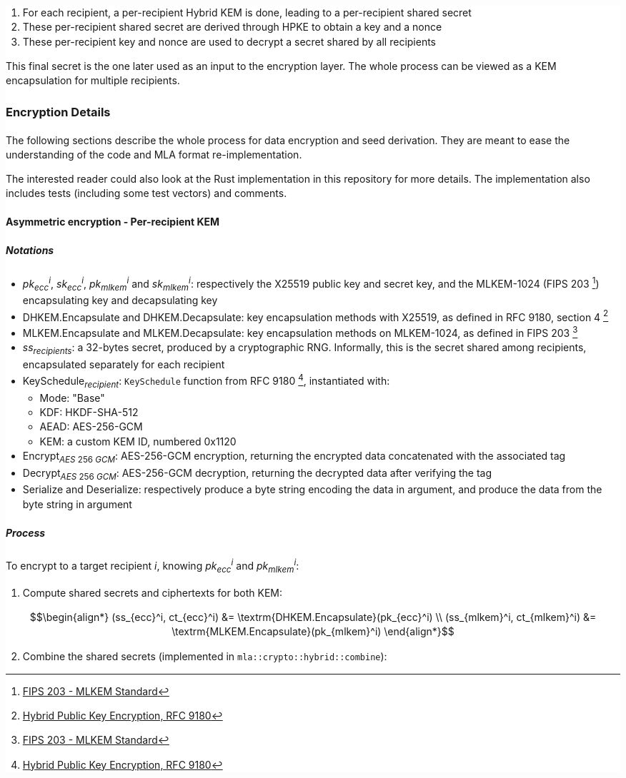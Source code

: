 1. For each recipient, a per-recipient Hybrid KEM is done, leading to a per-recipient shared secret
1. These per-recipient shared secret are derived through HPKE to obtain a key and a nonce
1. These per-recipient key and nonce are used to decrypt a secret shared by all recipients

This final secret is the one later used as an input to the encryption layer.
The whole process can be viewed as a KEM encapsulation for multiple recipients.

### Encryption Details

The following sections describe the whole process for data encryption and seed derivation.
They are meant to ease the understanding of the code and MLA format re-implementation. 

The interested reader could also look at the Rust implementation in this repository for more details.
The implementation also includes tests (including some test vectors) and comments.

#### Asymmetric encryption - Per-recipient KEM

##### Notations

- $pk_{ecc}^i$, $sk_{ecc}^i$, $pk_{mlkem}^i$ and $sk_{mlkem}^i$: respectively the X25519 public key and secret key, and the MLKEM-1024 (FIPS 203 [^fips203]) encapsulating key and decapsulating key
- $\textrm{DHKEM.Encapsulate}$ and $\textrm{DHKEM.Decapsulate}$: key encapsulation methods with X25519, as defined in RFC 9180, section 4 [^hpke]
- $\textrm{MLKEM.Encapsulate}$ and $\textrm{MLKEM.Decapsulate}$: key encapsulation methods on MLKEM-1024, as defined in FIPS 203 [^fips203]
- $ss_{recipients}$: a 32-bytes secret, produced by a cryptographic RNG. Informally, this is the secret shared among recipients, encapsulated separately for each recipient
- $\textrm{KeySchedule}_{recipient}$: `KeySchedule` function from RFC 9180 [^hpke], instantiated with:
    - Mode: "Base"
    - KDF: HKDF-SHA-512
    - AEAD: AES-256-GCM
    - KEM: a custom KEM ID, numbered 0x1120
- $\textrm{Encrypt}_{AES\ 256\ GCM}$: AES-256-GCM encryption, returning the encrypted data concatenated with the associated tag
- $\textrm{Decrypt}_{AES\ 256\ GCM}$: AES-256-GCM decryption, returning the decrypted data after verifying the tag
- $\textrm{Serialize}$ and $\textrm{Deserialize}$: respectively produce a byte string encoding the data in argument, and produce the data from the byte string in argument

##### Process

To encrypt to a target recipient $i$, knowing $pk_{ecc}^i$ and $pk_{mlkem}^i$:

1. Compute shared secrets and ciphertexts for both KEM:

```math
\begin{align*}
(ss_{ecc}^i, ct_{ecc}^i) &= \textrm{DHKEM.Encapsulate}(pk_{ecc}^i) \\
(ss_{mlkem}^i, ct_{mlkem}^i) &= \textrm{MLKEM.Encapsulate}(pk_{mlkem}^i)
\end{align*}
```

2. Combine the shared secrets (implemented in `mla::crypto::hybrid::combine`):


[^rfc8032]: [RFC 8032 - Ed25519 Signature Algorithm](https://datatracker.ietf.org/doc/html/rfc8032)
[^fips204]: [NIST FIPS 204](https://doi.org/10.6028/NIST.FIPS.204)
[^keycommit]: [How to Abuse and Fix Authenticated Encryption Without Key Commitment, Usenix'22](https://www.usenix.org/conference/usenixsecurity22/presentation/albertini)
[^issuekeycommit]: [MLA GitHub Issue #206](https://github.com/ANSSI-FR/MLA/issues/206)
[^hpke]: [Hybrid Public Key Encryption, RFC 9180](https://datatracker.ietf.org/doc/rfc9180/)
[^fips203]: [FIPS 203 - MLKEM Standard](https://doi.org/10.6028/NIST.FIPS.203)
[^issuehpke]: [MLA GitHub Issue #211](https://github.com/ANSSI-FR/MLA/issues/211)
[^hpkeanalysis]: [A Formal Analysis of HPKE](https://eprint.iacr.org/2020/1499.pdf)
[^frsuggest]: [ANSSI Position Paper on Post-Quantum Cryptography](https://cyber.gouv.fr/en/publications/follow-position-paper-post-quantum-cryptography)
[^nist]: [NIST PQC Standardization News](https://csrc.nist.gov/News/2022/pqc-candidates-to-be-standardized-and-round-4)
[^mlkemcon1]: [Counting Correctly in MLKEM](https://blog.cr.yp.to/20231003-countcorrectly.html)
[^mlkemcon2]: [KyberSlash](https://kyberslash.cr.yp.to/)
[^signal]: [Signal PQXDH Specification](https://signal.org/docs/specifications/pqxdh/)
[^imessage]: [Apple iMessage PQ3 Security Blog](https://security.apple.com/blog/imessage-pq3/)
[^dualnest]: [Dual-PRF Combiners](https://eprint.iacr.org/2018/903.pdf)
[^combinearg1]: [Hybrid Key Exchange Security](https://eprint.iacr.org/2018/024)
[^combinearg2]: [TLS Hybrid Design Draft](https://datatracker.ietf.org/doc/draft-ietf-tls-hybrid-design/)
[^combinearg3]: [RFC 9370 - IKEv2 Post-quantum Hybrid Key Exchange](https://datatracker.ietf.org/doc/html/rfc9370)
[^combinearg4]: [Hybrid Key Exchange Security (2024)](https://eprint.iacr.org/2024/039)
[^combinearg7]: [On the Security of Dual-PRF Combiners](https://eprint.iacr.org/2023/861)
[^keycommit2]: [Key Commitment in AEAD](https://eprint.iacr.org/2019/016.pdf)
[^weaknessgcm]: [Authentication weaknesses in GCM](https://csrc.nist.gov/csrc/media/projects/block-cipher-techniques/documents/bcm/comments/cwc-gcm/ferguson2.pdf)
[^reviewncc]: [NCC Group Review of RustCrypto AES-GCM](https://pentestreports.com/files/reports/nccgroup/NCC_Group_MobileCoin_RustCrypto_AESGCM_ChaCha20Poly1305_Implementation_Review_2020-02-12_v1.0.pdf)
[^reviewqb]: [Quarkslab Security Audit of Dalek Libraries](https://blog.quarkslab.com/security-audit-of-dalek-libraries.html)
[^reviewcloudflare]: [Cloudflare on HPKE](https://blog.cloudflare.com/using-hpke-to-encrypt-request-payloads/)
[^rfc8439]: [RFC 8439 - ChaCha20 and Poly1305 for IETF Protocols](https://datatracker.ietf.org/doc/html/rfc8439)